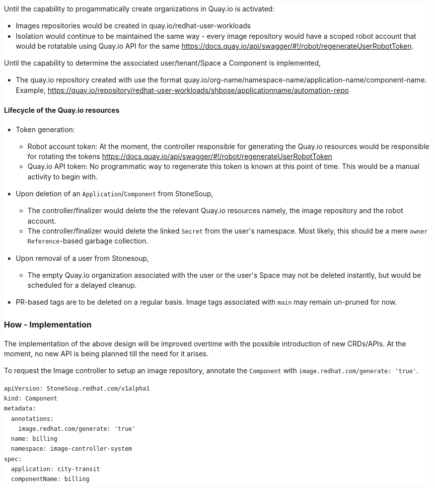 Until the capability to progammatically create organizations in Quay.io is activated:
* Images repositories would be created in quay.io/redhat-user-workloads
* Isolation would continue to be maintained the same way - every image repository would have a scoped robot account that would be rotatable using Quay.io API for the same https://docs.quay.io/api/swagger/#!/robot/regenerateUserRobotToken.

Until the capability to determine the associated user/tenant/Space a Component is implemented,
* The quay.io repository created with use the format   quay.io/org-name/namespace-name/application-name/component-name. Example, https://quay.io/repository/redhat-user-workloads/shbose/applicationname/automation-repo

#### Lifecycle of the Quay.io resources

* Token generation: 
    * Robot account token: At the moment, the controller responsible for generating the Quay.io resources would be responsible for rotating the tokens https://docs.quay.io/api/swagger/#!/robot/regenerateUserRobotToken
    * Quay.io API token: No programmatic way to regenerate this token is known at this point of time. This would be a manual activity to begin with. 

* Upon deletion of an `Application`/`Component` from StoneSoup, 
    * The controller/finalizer would delete the the relevant Quay.io resources namely, the image repository and the robot account.
    * The controller/finalizer would delete the linked `Secret` from the user's namespace. Most likely, this should be a mere `ownerReference`-based garbage collection.

* Upon removal of a user from Stonesoup,
    * The empty Quay.io organization associated with the user or the user's Space may not be deleted instantly, but would be scheduled for a delayed cleanup.
* PR-based tags are to be deleted on a regular basis. Image tags associated with `main` may remain un-pruned for now.
    
    
### How - Implementation

The implementation of the above design will be improved overtime with the possible introduction of new CRDs/APIs. At the moment, no new API is being planned till the need for it arises.


To request the Image controller to setup an image repository, annotate the `Component` with `image.redhat.com/generate: 'true'`.


```
apiVersion: StoneSoup.redhat.com/v1alpha1
kind: Component
metadata:
  annotations:
    image.redhat.com/generate: 'true'
  name: billing
  namespace: image-controller-system
spec:
  application: city-transit
  componentName: billing
```
